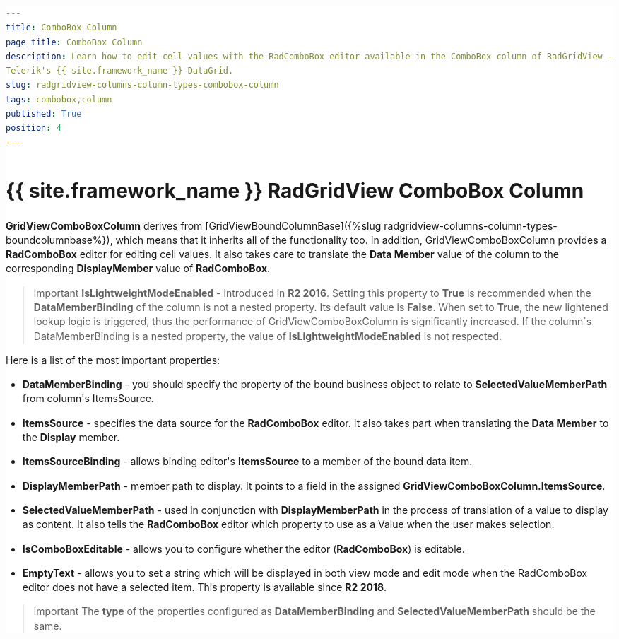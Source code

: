 ```yaml
---
title: ComboBox Column
page_title: ComboBox Column
description: Learn how to edit cell values with the RadComboBox editor available in the ComboBox column of RadGridView - Telerik's {{ site.framework_name }} DataGrid.
slug: radgridview-columns-column-types-combobox-column
tags: combobox,column
published: True
position: 4
---
```


# {{ site.framework_name }} RadGridView ComboBox Column

__GridViewComboBoxColumn__ derives from [GridViewBoundColumnBase]({%slug radgridview-columns-column-types-boundcolumnbase%}), which means that it inherits all of the functionality too. In addition, GridViewComboBoxColumn provides a __RadComboBox__ editor for editing cell values. It also takes care to translate the __Data Member__ value of the column to the corresponding __DisplayMember__ value of __RadComboBox__. 

>important  __IsLightweightModeEnabled__ - introduced in __R2 2016__. Setting this property to __True__ is recommended when the __DataMemberBinding__ of the column is not a nested property. Its default value is __False__. When set to __True__, the new lightened lookup logic is triggered, thus the performance of GridViewComboBoxColumn is significantly increased. If the column`s DataMemberBinding is a nested property, the value of __IsLightweightModeEnabled__ is not respected.

Here is a list of the most important properties:

* __DataMemberBinding__ - you should specify the property of the bound business object to relate to __SelectedValueMemberPath__ from column's ItemsSource. 

* __ItemsSource__ - specifies the data source for the __RadComboBox__ editor. It also takes part when translating the __Data Member__ to the __Display__ member.

* __ItemsSourceBinding__ - allows binding editor's __ItemsSource__ to a member of the bound data item.

* __DisplayMemberPath__ - member path to display. It points to a field in the  assigned __GridViewComboBoxColumn.ItemsSource__.

* __SelectedValueMemberPath__ - used in conjunction with __DisplayMemberPath__ in the process of translation of a value to display as content. It also tells the __RadComboBox__ editor which property to use as a Value when the user makes selection. 

* __IsComboBoxEditable__ - allows you to configure whether the editor (__RadComboBox__) is editable.

* __EmptyText__ - allows you to set a string which will be displayed in both view mode and edit mode when the RadComboBox editor does not have a selected item. This property is available since __R2 2018__.
 
>important The __type__ of the properties configured as __DataMemberBinding__ and __SelectedValueMemberPath__ should be the same.
